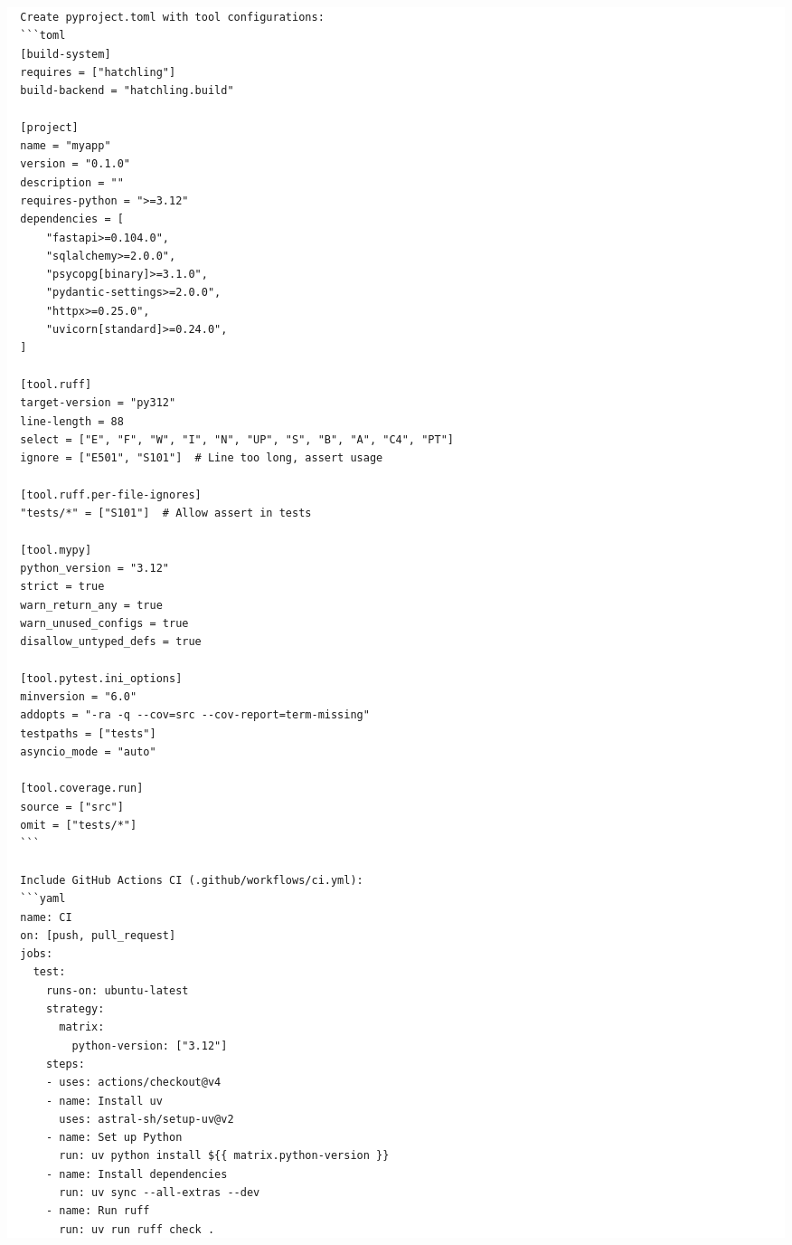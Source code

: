       Create pyproject.toml with tool configurations:
      ```toml
      [build-system]
      requires = ["hatchling"]
      build-backend = "hatchling.build"

      [project]
      name = "myapp"
      version = "0.1.0"
      description = ""
      requires-python = ">=3.12"
      dependencies = [
          "fastapi>=0.104.0",
          "sqlalchemy>=2.0.0",
          "psycopg[binary]>=3.1.0",
          "pydantic-settings>=2.0.0",
          "httpx>=0.25.0",
          "uvicorn[standard]>=0.24.0",
      ]

      [tool.ruff]
      target-version = "py312"
      line-length = 88
      select = ["E", "F", "W", "I", "N", "UP", "S", "B", "A", "C4", "PT"]
      ignore = ["E501", "S101"]  # Line too long, assert usage

      [tool.ruff.per-file-ignores]
      "tests/*" = ["S101"]  # Allow assert in tests

      [tool.mypy]
      python_version = "3.12"
      strict = true
      warn_return_any = true
      warn_unused_configs = true
      disallow_untyped_defs = true

      [tool.pytest.ini_options]
      minversion = "6.0"
      addopts = "-ra -q --cov=src --cov-report=term-missing"
      testpaths = ["tests"]
      asyncio_mode = "auto"

      [tool.coverage.run]
      source = ["src"]
      omit = ["tests/*"]
      ```

      Include GitHub Actions CI (.github/workflows/ci.yml):
      ```yaml
      name: CI
      on: [push, pull_request]
      jobs:
        test:
          runs-on: ubuntu-latest
          strategy:
            matrix:
              python-version: ["3.12"]
          steps:
          - uses: actions/checkout@v4
          - name: Install uv
            uses: astral-sh/setup-uv@v2
          - name: Set up Python
            run: uv python install ${{ matrix.python-version }}
          - name: Install dependencies
            run: uv sync --all-extras --dev
          - name: Run ruff
            run: uv run ruff check .